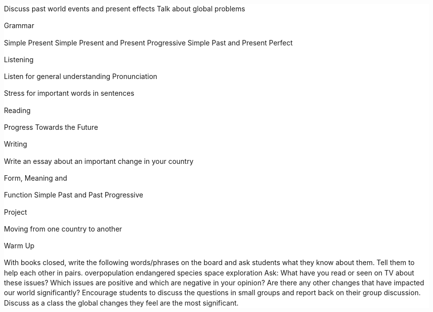 Discuss past world
events and
present effects
Talk about
global problems

 Grammar

Simple Present
Simple Present and
Present Progressive
Simple Past and
Present Perfect

 Listening

Listen for general
understanding
 Pronunciation

Stress for important
words in sentences

 Reading

Progress Towards the Future

 Writing

Write an essay about an
important change in your
country

  Form, Meaning and

Function
Simple Past and Past
Progressive

 Project

Moving from one
country to another

Warm Up

With books closed, write the following words/phrases on
the board and ask students what they know about them.
Tell them to help each other in pairs.
overpopulation
endangered species
space exploration
Ask: What have you read or seen on TV about these
issues?  Which issues are positive and which are
negative in your opinion? Are there any other changes
that have impacted our world significantly?
Encourage students to discuss the questions in small
groups and report back on their group discussion. Discuss
as a class the global changes they feel are the  most
significant.
